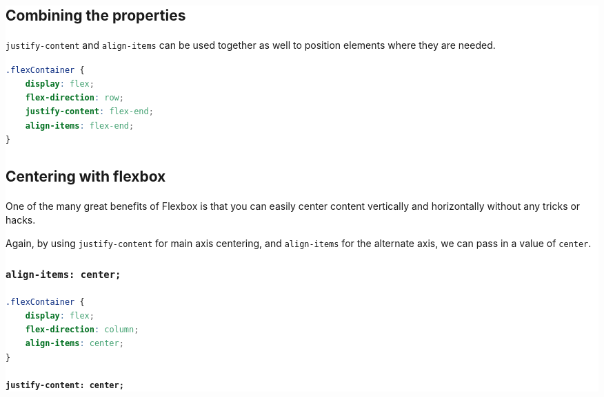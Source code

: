 <div class="flexContainerRow flexSpaceAround">
	<div class="flexItem"></div>
	<div class="flexItem"></div>
	<div class="flexItem"></div>
	<div class="flexItem"></div>
</div>

## Combining the properties
`justify-content` and `align-items` can be used together as well to position elements where they are needed.

```css
.flexContainer {
	display: flex;
	flex-direction: row;
	justify-content: flex-end;
	align-items: flex-end;
}	
```

<div class="flexContainerRow flexAlignEnd flexJustifyEnd">
	<div class="flexItem"></div>
	<div class="flexItem"></div>
	<div class="flexItem"></div>
	<div class="flexItem"></div>
</div>

## Centering with flexbox

One of the many great benefits of Flexbox is that you can easily center content vertically and horizontally without any tricks or hacks.

Again, by using `justify-content` for main axis centering, and `align-items` for the alternate axis, we can pass in a value of `center`.

### `align-items: center;`
```css
.flexContainer {
	display: flex;
	flex-direction: column;
	align-items: center;
}	
```

<div class="flexContainerColumn flexAlignCenter">
	<div class="flexItem"></div>
	<div class="flexItem"></div>
	<div class="flexItem"></div>
	<div class="flexItem"></div>
</div>

#### `justify-content: center;`

